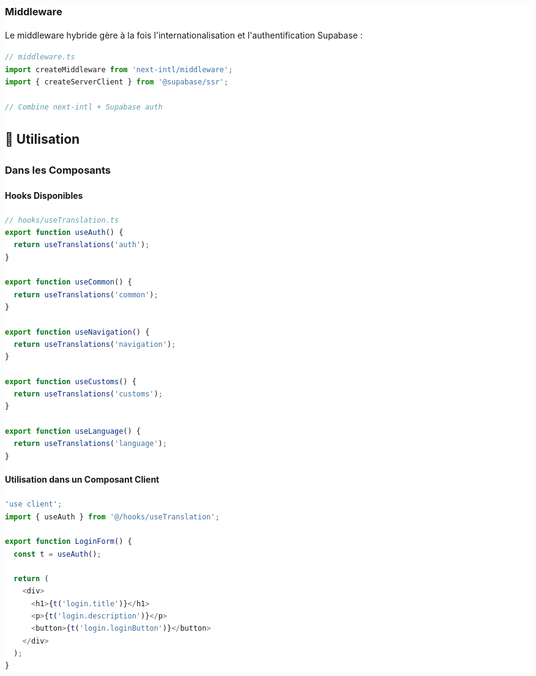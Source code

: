 ```typescript
```

### Middleware

Le middleware hybride gère à la fois l'internationalisation et l'authentification Supabase :

```typescript
// middleware.ts
import createMiddleware from 'next-intl/middleware';
import { createServerClient } from '@supabase/ssr';

// Combine next-intl + Supabase auth
```

## 🔧 Utilisation

### Dans les Composants

#### Hooks Disponibles

```typescript
// hooks/useTranslation.ts
export function useAuth() {
  return useTranslations('auth');
}

export function useCommon() {
  return useTranslations('common');
}

export function useNavigation() {
  return useTranslations('navigation');
}

export function useCustoms() {
  return useTranslations('customs');
}

export function useLanguage() {
  return useTranslations('language');
}
```

#### Utilisation dans un Composant Client

```typescript
'use client';
import { useAuth } from '@/hooks/useTranslation';

export function LoginForm() {
  const t = useAuth();
  
  return (
    <div>
      <h1>{t('login.title')}</h1>
      <p>{t('login.description')}</p>
      <button>{t('login.loginButton')}</button>
    </div>
  );
}
```
